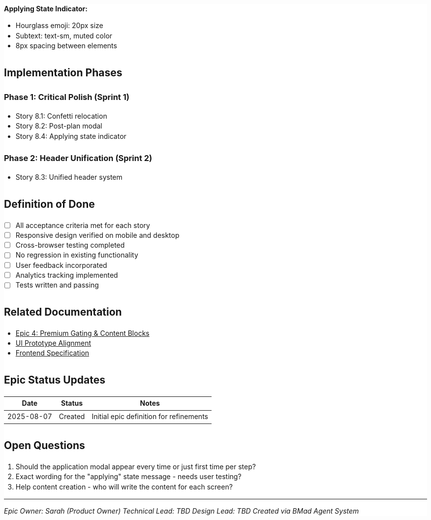 **Applying State Indicator:**

- Hourglass emoji: 20px size
- Subtext: text-sm, muted color
- 8px spacing between elements

## Implementation Phases

### Phase 1: Critical Polish (Sprint 1)

- Story 8.1: Confetti relocation
- Story 8.2: Post-plan modal
- Story 8.4: Applying state indicator

### Phase 2: Header Unification (Sprint 2)

- Story 8.3: Unified header system

## Definition of Done

- [ ] All acceptance criteria met for each story
- [ ] Responsive design verified on mobile and desktop
- [ ] Cross-browser testing completed
- [ ] No regression in existing functionality
- [ ] User feedback incorporated
- [ ] Analytics tracking implemented
- [ ] Tests written and passing

## Related Documentation

- [Epic 4: Premium Gating & Content Blocks](./epic-4-premium-gating-mvp.md)
- [UI Prototype Alignment](./ui-prototype-alignment-epic.md)
- [Frontend Specification](../frontend-spec.md)

## Epic Status Updates

| Date       | Status  | Notes                                   |
| ---------- | ------- | --------------------------------------- |
| 2025-08-07 | Created | Initial epic definition for refinements |

## Open Questions

1. Should the application modal appear every time or just first time per step?
2. Exact wording for the "applying" state message - needs user testing?
3. Help content creation - who will write the content for each screen?

---

_Epic Owner: Sarah (Product Owner)_
_Technical Lead: TBD_
_Design Lead: TBD_
_Created via BMad Agent System_
